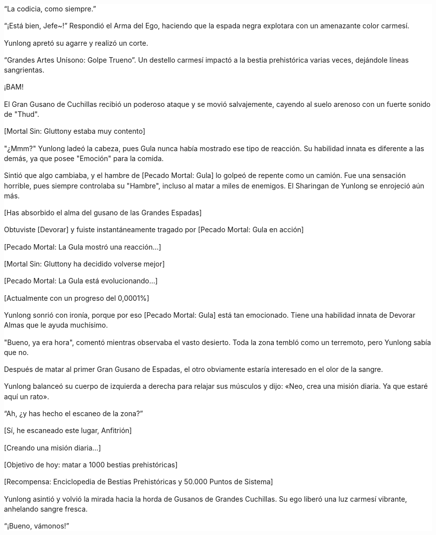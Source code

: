 “La codicia, como siempre.”

“¡Está bien, Jefe~!” Respondió el Arma del Ego, haciendo que la espada negra explotara con un amenazante color carmesí.

Yunlong apretó su agarre y realizó un corte.

“Grandes Artes Unísono: Golpe Trueno”. Un destello carmesí impactó a la bestia prehistórica varias veces, dejándole líneas sangrientas.

¡BAM!

El Gran Gusano de Cuchillas recibió un poderoso ataque y se movió salvajemente, cayendo al suelo arenoso con un fuerte sonido de "Thud".

[Mortal Sin: Gluttony estaba muy contento]

"¿Mmm?" Yunlong ladeó la cabeza, pues Gula nunca había mostrado ese tipo de reacción. Su habilidad innata es diferente a las demás, ya que posee "Emoción" para la comida.

Sintió que algo cambiaba, y el hambre de [Pecado Mortal: Gula] lo golpeó de repente como un camión. Fue una sensación horrible, pues siempre controlaba su "Hambre", incluso al matar a miles de enemigos. El Sharingan de Yunlong se enrojeció aún más.

[Has absorbido el alma del gusano de las Grandes Espadas]

Obtuviste [Devorar] y fuiste instantáneamente tragado por [Pecado Mortal: Gula en acción]

[Pecado Mortal: La Gula mostró una reacción…]

[Mortal Sin: Gluttony ha decidido volverse mejor]

[Pecado Mortal: La Gula está evolucionando…]

[Actualmente con un progreso del 0,0001%]

Yunlong sonrió con ironía, porque por eso [Pecado Mortal: Gula] está tan emocionado. Tiene una habilidad innata de Devorar Almas que le ayuda muchísimo.

"Bueno, ya era hora", comentó mientras observaba el vasto desierto. Toda la zona tembló como un terremoto, pero Yunlong sabía que no.

Después de matar al primer Gran Gusano de Espadas, el otro obviamente estaría interesado en el olor de la sangre.

Yunlong balanceó su cuerpo de izquierda a derecha para relajar sus músculos y dijo: «Neo, crea una misión diaria. Ya que estaré aquí un rato».

“Ah, ¿y has hecho el escaneo de la zona?”

[Sí, he escaneado este lugar, Anfitrión]

[Creando una misión diaria…]

[Objetivo de hoy: matar a 1000 bestias prehistóricas]

[Recompensa: Enciclopedia de Bestias Prehistóricas y 50.000 Puntos de Sistema]

Yunlong asintió y volvió la mirada hacia la horda de Gusanos de Grandes Cuchillas. Su ego liberó una luz carmesí vibrante, anhelando sangre fresca.

“¡Bueno, vámonos!”
